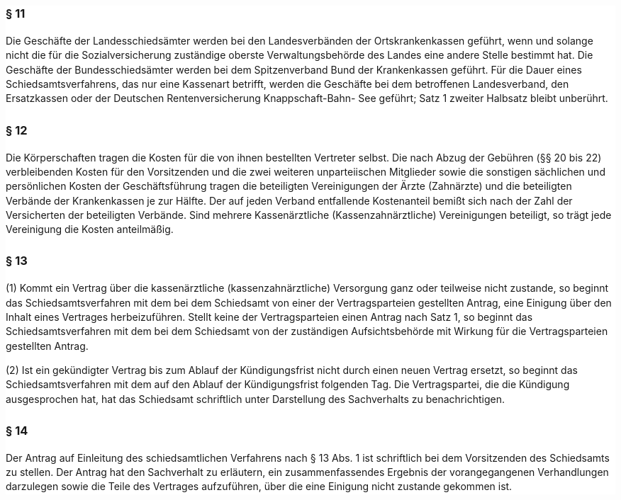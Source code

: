 
### § 11

Die Geschäfte der Landesschiedsämter werden bei den Landesverbänden
der Ortskrankenkassen geführt, wenn und solange nicht die für die
Sozialversicherung zuständige oberste Verwaltungsbehörde des Landes
eine andere Stelle bestimmt hat. Die Geschäfte der Bundesschiedsämter
werden bei dem Spitzenverband Bund der Krankenkassen geführt. Für die
Dauer eines Schiedsamtsverfahrens, das nur eine Kassenart betrifft,
werden die Geschäfte bei dem betroffenen Landesverband, den
Ersatzkassen oder der Deutschen Rentenversicherung Knappschaft-Bahn-
See geführt; Satz 1 zweiter Halbsatz bleibt unberührt.


### § 12

Die Körperschaften tragen die Kosten für die von ihnen bestellten
Vertreter selbst. Die nach Abzug der Gebühren (§§ 20 bis 22)
verbleibenden Kosten für den Vorsitzenden und die zwei weiteren
unparteiischen Mitglieder sowie die sonstigen sächlichen und
persönlichen Kosten der Geschäftsführung tragen die beteiligten
Vereinigungen der Ärzte (Zahnärzte) und die beteiligten Verbände der
Krankenkassen je zur Hälfte. Der auf jeden Verband entfallende
Kostenanteil bemißt sich nach der Zahl der Versicherten der
beteiligten Verbände. Sind mehrere Kassenärztliche
(Kassenzahnärztliche) Vereinigungen beteiligt, so trägt jede
Vereinigung die Kosten anteilmäßig.


### § 13

(1) Kommt ein Vertrag über die kassenärztliche (kassenzahnärztliche)
Versorgung ganz oder teilweise nicht zustande, so beginnt das
Schiedsamtsverfahren mit dem bei dem Schiedsamt von einer der
Vertragsparteien gestellten Antrag, eine Einigung über den Inhalt
eines Vertrages herbeizuführen. Stellt keine der Vertragsparteien
einen Antrag nach Satz 1, so beginnt das Schiedsamtsverfahren mit dem
bei dem Schiedsamt von der zuständigen Aufsichtsbehörde mit Wirkung
für die Vertragsparteien gestellten Antrag.

(2) Ist ein gekündigter Vertrag bis zum Ablauf der Kündigungsfrist
nicht durch einen neuen Vertrag ersetzt, so beginnt das
Schiedsamtsverfahren mit dem auf den Ablauf der Kündigungsfrist
folgenden Tag. Die Vertragspartei, die die Kündigung ausgesprochen
hat, hat das Schiedsamt schriftlich unter Darstellung des Sachverhalts
zu benachrichtigen.


### § 14

Der Antrag auf Einleitung des schiedsamtlichen Verfahrens nach § 13
Abs. 1 ist schriftlich bei dem Vorsitzenden des Schiedsamts zu
stellen. Der Antrag hat den Sachverhalt zu erläutern, ein
zusammenfassendes Ergebnis der vorangegangenen Verhandlungen
darzulegen sowie die Teile des Vertrages aufzuführen, über die eine
Einigung nicht zustande gekommen ist.
